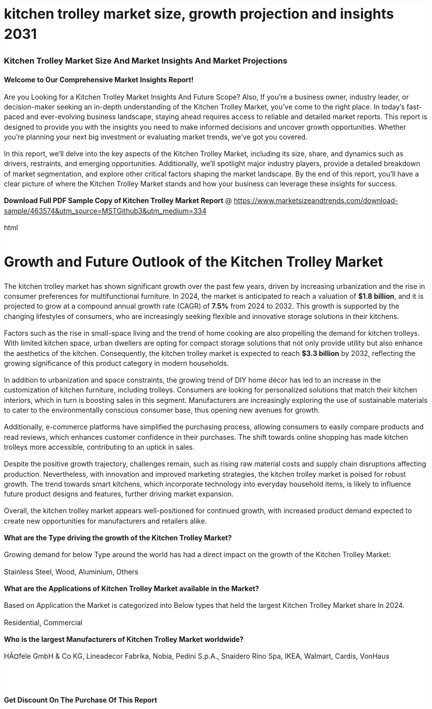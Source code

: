 <H1>kitchen trolley market size, growth projection and insights 2031</H1><div class="" data-test-id=""><h3><span class="">Kitchen Trolley Market Size And Market Insights And Market Projections</span></h3></div><div class="" data-test-id=""><p><strong>Welcome to Our Comprehensive Market Insights Report!</strong></p><p>Are you Looking for a Kitchen Trolley Market Insights And Future Scope? Also, If you&rsquo;re a business owner, industry leader, or decision-maker seeking an in-depth understanding of the Kitchen Trolley Market, you&rsquo;ve come to the right place. In today&rsquo;s fast-paced and ever-evolving business landscape, staying ahead requires access to reliable and detailed market reports. This report is designed to provide you with the insights you need to make informed decisions and uncover growth opportunities. Whether you&rsquo;re planning your next big investment or evaluating market trends, we&rsquo;ve got you covered.</p><p>In this report, we&rsquo;ll delve into the key aspects of the Kitchen Trolley Market, including its size, share, and dynamics such as drivers, restraints, and emerging opportunities. Additionally, we&rsquo;ll spotlight major industry players, provide a detailed breakdown of market segmentation, and explore other critical factors shaping the market landscape. By the end of this report, you&rsquo;ll have a clear picture of where the Kitchen Trolley Market stands and how your business can leverage these insights for success.</p><p><strong>Download Full PDF Sample Copy of Kitchen Trolley Market Report</strong> @ <a href="https://www.marketsizeandtrends.com/download-sample/463574&utm_source=MSTGithub3&utm_medium=334" target="_blank">https://www.marketsizeandtrends.com/download-sample/463574&utm_source=MSTGithub3&utm_medium=334</a></p></div><div class="" data-test-id=""><p><span class="">html<!DOCTYPE html><html lang="en"><head> <meta charset="UTF-8"> <meta name="viewport" content="width=device-width, initial-scale=1.0"> <title>Kitchen Trolley Market Growth and Outlook</title></head><body> <h1>Growth and Future Outlook of the Kitchen Trolley Market</h1> <p>The kitchen trolley market has shown significant growth over the past few years, driven by increasing urbanization and the rise in consumer preferences for multifunctional furniture. In 2024, the market is anticipated to reach a valuation of <strong>$1.8 billion</strong>, and it is projected to grow at a compound annual growth rate (CAGR) of <strong>7.5%</strong> from 2024 to 2032. This growth is supported by the changing lifestyles of consumers, who are increasingly seeking flexible and innovative storage solutions in their kitchens.</p> <p>Factors such as the rise in small-space living and the trend of home cooking are also propelling the demand for kitchen trolleys. With limited kitchen space, urban dwellers are opting for compact storage solutions that not only provide utility but also enhance the aesthetics of the kitchen. Consequently, the kitchen trolley market is expected to reach <strong>$3.3 billion</strong> by 2032, reflecting the growing significance of this product category in modern households.</p> <p>In addition to urbanization and space constraints, the growing trend of DIY home décor has led to an increase in the customization of kitchen furniture, including trolleys. Consumers are looking for personalized solutions that match their kitchen interiors, which in turn is boosting sales in this segment. Manufacturers are increasingly exploring the use of sustainable materials to cater to the environmentally conscious consumer base, thus opening new avenues for growth.</p> <p>Additionally, e-commerce platforms have simplified the purchasing process, allowing consumers to easily compare products and read reviews, which enhances customer confidence in their purchases. The shift towards online shopping has made kitchen trolleys more accessible, contributing to an uptick in sales.</p> <p class="download-sample"></p> <p>Despite the positive growth trajectory, challenges remain, such as rising raw material costs and supply chain disruptions affecting production. Nevertheless, with innovation and improved marketing strategies, the kitchen trolley market is poised for robust growth. The trend towards smart kitchens, which incorporate technology into everyday household items, is likely to influence future product designs and features, further driving market expansion.</p> <p>Overall, the kitchen trolley market appears well-positioned for continued growth, with increased product demand expected to create new opportunities for manufacturers and retailers alike.</p></body></html></span></p><p><strong><span class="">What are the&nbsp;Type driving the growth of the Kitchen Trolley Market?</span></strong></p></div><div class="" data-test-id=""><p><span class="">Growing demand for below Type around the world has had a direct impact on the growth of the Kitchen Trolley Market:</span></p></div><div class="" data-test-id=""><p>Stainless Steel, Wood, Aluminium, Others</p><p><span class=""><strong>What are the&nbsp;Applications&nbsp;of Kitchen Trolley Market available in the Market?</strong></span></p></div><div class="" data-test-id=""><p><span class="">Based on Application the Market is categorized into Below types that held the largest Kitchen Trolley Market share In 2024.</span></p></div><div class="" data-test-id=""><p><span class="">Residential, Commercial</span></p><p><span class=""><strong>Who is the largest Manufacturers of Kitchen Trolley Market worldwide?</strong></span></p></div><div class="" data-test-id=""><p><span class="">HÃ¤fele GmbH & Co KG, Lineadecor Fabrika, Nobia, Pedini S.p.A., Snaidero Rino Spa, IKEA, Walmart, Cardis, VonHaus</span></p></div><div class="" data-test-id="">&nbsp;</div><div class="" data-test-id="">&nbsp;</div><div class="" data-test-id=""><p><span class=""><strong>Get Discount On The Purchase Of This Report